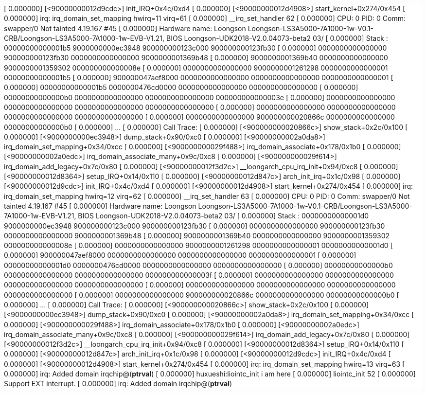 [    0.000000] [<90000000012d9cdc>] init_IRQ+0x4c/0xd4
[    0.000000] [<90000000012d4908>] start_kernel+0x274/0x454
[    0.000000] irq: irq_domain_set_mapping  hwirq=11 virq=61
[    0.000000] __irq_set_handler 62
[    0.000000] CPU: 0 PID: 0 Comm: swapper/0 Not tainted 4.19.167 #45
[    0.000000] Hardware name: Loongson Loongson-LS3A5000-7A1000-1w-V0.1-CRB/Loongson-LS3A5000-7A1000-1w-EVB-V1.21, BIOS Loongson-UDK2018-V2.0.04073-beta2 03/
[    0.000000] Stack : 00000000000001b5 9000000000ec3948 900000000123c000 900000000123fb30
[    0.000000]         0000000000000000 900000000123fb30 0000000000000000 9000000001369b48
[    0.000000]         9000000001369b40 0000000000000000 9000000001359302 000000000000008e
[    0.000000]         0000000000000000 9000000001261298 0000000000000001 00000000000001b5
[    0.000000]         900000047aef8000 0000000000000000 0000000000000000 0000000000000001
[    0.000000]         00000000000001b5 0000000476cd0000 0000000000000000 0000000000000000
[    0.000000]         00000000000000b0 0000000000000000 0000000000000000 000000000000003e
[    0.000000]         0000000000000000 0000000000000000 0000000000000000 0000000000000000
[    0.000000]         0000000000000000 0000000000000000 0000000000000000 0000000000000000
[    0.000000]         0000000000000000 900000000020866c 0000000000000000 00000000000000b0
[    0.000000]         ...
[    0.000000] Call Trace:
[    0.000000] [<900000000020866c>] show_stack+0x2c/0x100
[    0.000000] [<9000000000ec3948>] dump_stack+0x90/0xc0
[    0.000000] [<90000000002a0da8>] irq_domain_set_mapping+0x34/0xcc
[    0.000000] [<900000000029f488>] irq_domain_associate+0x178/0x1b0
[    0.000000] [<90000000002a0edc>] irq_domain_associate_many+0x9c/0xc8
[    0.000000] [<900000000029f614>] irq_domain_add_legacy+0x7c/0x80
[    0.000000] [<90000000012f3d2c>] __loongarch_cpu_irq_init+0x94/0xc8
[    0.000000] [<90000000012d8364>] setup_IRQ+0x14/0x110
[    0.000000] [<90000000012d847c>] arch_init_irq+0x1c/0x98
[    0.000000] [<90000000012d9cdc>] init_IRQ+0x4c/0xd4
[    0.000000] [<90000000012d4908>] start_kernel+0x274/0x454
[    0.000000] irq: irq_domain_set_mapping  hwirq=12 virq=62
[    0.000000] __irq_set_handler 63
[    0.000000] CPU: 0 PID: 0 Comm: swapper/0 Not tainted 4.19.167 #45
[    0.000000] Hardware name: Loongson Loongson-LS3A5000-7A1000-1w-V0.1-CRB/Loongson-LS3A5000-7A1000-1w-EVB-V1.21, BIOS Loongson-UDK2018-V2.0.04073-beta2 03/
[    0.000000] Stack : 00000000000001d0 9000000000ec3948 900000000123c000 900000000123fb30
[    0.000000]         0000000000000000 900000000123fb30 0000000000000000 9000000001369b48
[    0.000000]         9000000001369b40 0000000000000000 9000000001359302 000000000000008e
[    0.000000]         0000000000000000 9000000001261298 0000000000000001 00000000000001d0
[    0.000000]         900000047aef8000 0000000000000000 0000000000000000 0000000000000001
[    0.000000]         00000000000001d0 0000000476cd0000 0000000000000000 0000000000000000
[    0.000000]         00000000000000b0 0000000000000000 0000000000000000 000000000000003f
[    0.000000]         0000000000000000 0000000000000000 0000000000000000 0000000000000000
[    0.000000]         0000000000000000 0000000000000000 0000000000000000 0000000000000000
[    0.000000]         0000000000000000 900000000020866c 0000000000000000 00000000000000b0
[    0.000000]         ...
[    0.000000] Call Trace:
[    0.000000] [<900000000020866c>] show_stack+0x2c/0x100
[    0.000000] [<9000000000ec3948>] dump_stack+0x90/0xc0
[    0.000000] [<90000000002a0da8>] irq_domain_set_mapping+0x34/0xcc
[    0.000000] [<900000000029f488>] irq_domain_associate+0x178/0x1b0
[    0.000000] [<90000000002a0edc>] irq_domain_associate_many+0x9c/0xc8
[    0.000000] [<900000000029f614>] irq_domain_add_legacy+0x7c/0x80
[    0.000000] [<90000000012f3d2c>] __loongarch_cpu_irq_init+0x94/0xc8
[    0.000000] [<90000000012d8364>] setup_IRQ+0x14/0x110
[    0.000000] [<90000000012d847c>] arch_init_irq+0x1c/0x98
[    0.000000] [<90000000012d9cdc>] init_IRQ+0x4c/0xd4
[    0.000000] [<90000000012d4908>] start_kernel+0x274/0x454
[    0.000000] irq: irq_domain_set_mapping  hwirq=13 virq=63
[    0.000000] irq: Added domain irqchip@(____ptrval____)
[    0.000000] huxueshi:liointc_init i am here
[    0.000000] liointc_init 52
[    0.000000] Support EXT interrupt.
[    0.000000] irq: Added domain irqchip@(____ptrval____)